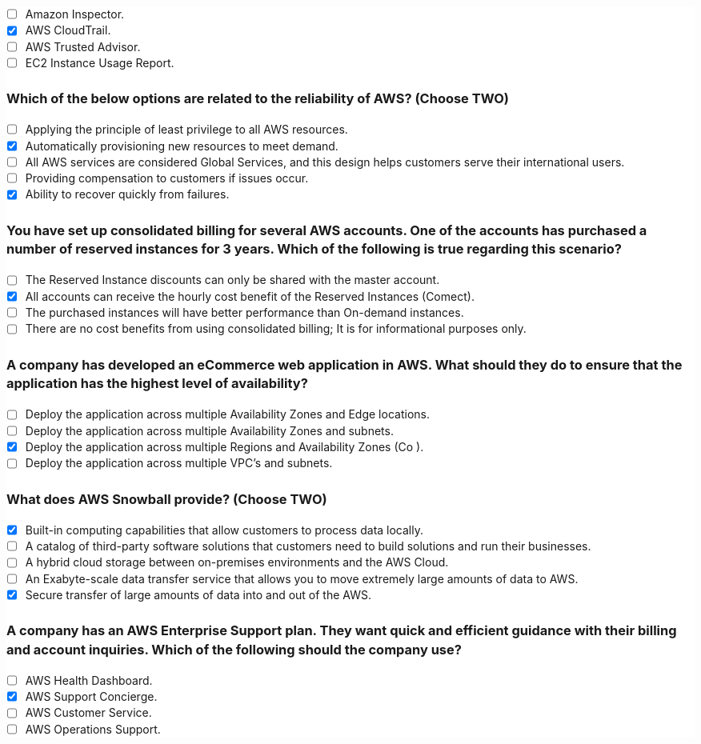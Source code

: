 - [ ] Amazon Inspector.
- [x] AWS CloudTrail.
- [ ] AWS Trusted Advisor.
- [ ] EC2 Instance Usage Report.

### Which of the below options are related to the reliability of AWS? (Choose TWO)

- [ ] Applying the principle of least privilege to all AWS resources.
- [x] Automatically provisioning new resources to meet demand.
- [ ] All AWS services are considered Global Services, and this design helps customers serve their international users.
- [ ] Providing compensation to customers if issues occur.
- [x] Ability to recover quickly from failures.

### You have set up consolidated billing for several AWS accounts. One of the accounts has purchased a number of reserved instances for 3 years. Which of the following is true regarding this scenario?

- [ ] The Reserved Instance discounts can only be shared with the master account.
- [x] All accounts can receive the hourly cost benefit of the Reserved Instances (Comect).
- [ ] The purchased instances will have better performance than On-demand instances.
- [ ] There are no cost benefits from using consolidated billing; It is for informational purposes only.

### A company has developed an eCommerce web application in AWS. What should they do to ensure that the application has the highest level of availability?

- [ ] Deploy the application across multiple Availability Zones and Edge locations.
- [ ] Deploy the application across multiple Availability Zones and subnets.
- [x] Deploy the application across multiple Regions and Availability Zones (Co ).
- [ ] Deploy the application across multiple VPC’s and subnets.

### What does AWS Snowball provide? (Choose TWO)

- [x] Built-in computing capabilities that allow customers to process data locally.
- [ ] A catalog of third-party software solutions that customers need to build solutions and run their businesses.
- [ ] A hybrid cloud storage between on-premises environments and the AWS Cloud.
- [ ] An Exabyte-scale data transfer service that allows you to move extremely large amounts of data to AWS.
- [x] Secure transfer of large amounts of data into and out of the AWS.

### A company has an AWS Enterprise Support plan. They want quick and efficient guidance with their billing and account inquiries. Which of the following should the company use?

- [ ] AWS Health Dashboard.
- [x] AWS Support Concierge.
- [ ] AWS Customer Service.
- [ ] AWS Operations Support.

